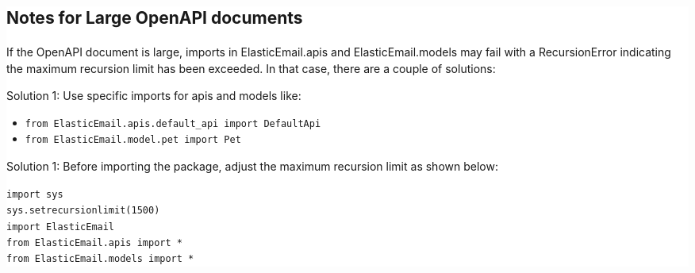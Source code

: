 ## Notes for Large OpenAPI documents
If the OpenAPI document is large, imports in ElasticEmail.apis and ElasticEmail.models may fail with a
RecursionError indicating the maximum recursion limit has been exceeded. In that case, there are a couple of solutions:

Solution 1:
Use specific imports for apis and models like:
- `from ElasticEmail.apis.default_api import DefaultApi`
- `from ElasticEmail.model.pet import Pet`

Solution 1:
Before importing the package, adjust the maximum recursion limit as shown below:
```
import sys
sys.setrecursionlimit(1500)
import ElasticEmail
from ElasticEmail.apis import *
from ElasticEmail.models import *
```
